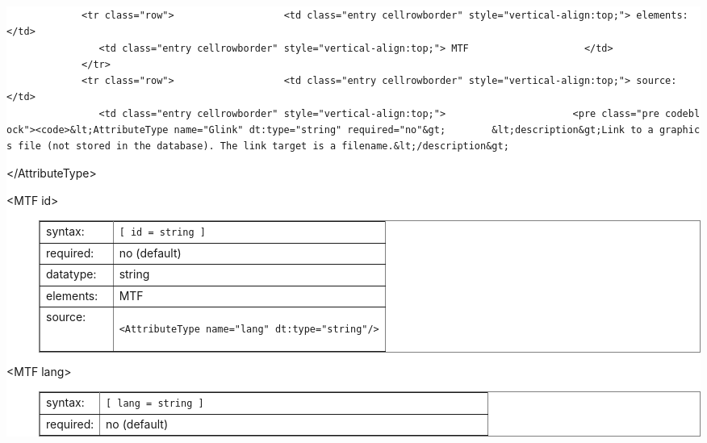  				 <tr class="row"> 					<td class="entry cellrowborder" style="vertical-align:top;"> elements: 					</td>
 					<td class="entry cellrowborder" style="vertical-align:top;"> MTF 					</td>
 				 </tr>
 				 <tr class="row"> 					<td class="entry cellrowborder" style="vertical-align:top;"> source: 					</td>
 					<td class="entry cellrowborder" style="vertical-align:top;"> 					  <pre class="pre codeblock"><code>&lt;AttributeType name="Glink" dt:type="string" required="no"&gt;        &lt;description&gt;Link to a graphics file (not stored in the database). The link target is a filename.&lt;/description&gt;
&lt;/AttributeType&gt;
</code></pre> 					</td>
 				 </tr>
 			  </tbody>
</table>
</div>
	  </dd>
	 </dl><dl class="dl">		  <dt class="dt dlterm" id="GUID-0E1B7871-EA57-44FE-80E4-361AB5F13B3F__GUID-BDA555D1-AEF4-48A5-9392-63005F467B7D">&lt;MTF id&gt;	  </dt>
	  <dd class="dd">		 
<div class="tablenoborder"><table cellpadding="4" cellspacing="0" summary="" id="GUID-0E1B7871-EA57-44FE-80E4-361AB5F13B3F__TABLE_0E4EE1FA0E474A55962351A3EDAC58FF" class="table" frame="border" border="1" rules="all"><colgroup><col style="width:21.186440677966097%"><col style="width:78.81355932203388%"></colgroup><tbody class="tbody"> 				 <tr class="row"> 					<td class="entry cellrowborder" style="vertical-align:top;"> syntax: 					</td>
 					<td class="entry cellrowborder" style="vertical-align:top;"> 					  <code class="ph codeph">[ id = string ] 					  </code>					</td>
 				 </tr>
 				 <tr class="row"> 					<td class="entry cellrowborder" style="vertical-align:top;"> required: 					</td>
 					<td class="entry cellrowborder" style="vertical-align:top;"> no (default) 					</td>
 				 </tr>
 				 <tr class="row"> 					<td class="entry cellrowborder" style="vertical-align:top;"> datatype: 					</td>
 					<td class="entry cellrowborder" style="vertical-align:top;"> string 					</td>
 				 </tr>
 				 <tr class="row"> 					<td class="entry cellrowborder" style="vertical-align:top;"> elements: 					</td>
 					<td class="entry cellrowborder" style="vertical-align:top;"> MTF 					</td>
 				 </tr>
 				 <tr class="row"> 					<td class="entry cellrowborder" style="vertical-align:top;"> source: 					</td>
 					<td class="entry cellrowborder" style="vertical-align:top;"> 					  <pre class="pre codeblock"><code>&lt;AttributeType name="lang" dt:type="string"/&gt;
</code></pre>					</td>
 				 </tr>
 			  </tbody>
</table>
</div>
	  </dd>
	 </dl><dl class="dl">		  <dt class="dt dlterm" id="GUID-0E1B7871-EA57-44FE-80E4-361AB5F13B3F__GUID-78A59C79-BA7E-43C1-A3DD-D9598F82382F">&lt;MTF lang&gt;	  </dt>
	  <dd class="dd">		 
<div class="tablenoborder"><table cellpadding="4" cellspacing="0" summary="" id="GUID-0E1B7871-EA57-44FE-80E4-361AB5F13B3F__TABLE_E04AF100AD1844FDAD7B5BBA063E1439" class="table" frame="border" border="1" rules="all"><colgroup><col style="width:13.333333333333334%"><col style="width:86.66666666666667%"></colgroup><tbody class="tbody"> 				 <tr class="row"> 					<td class="entry cellrowborder" style="vertical-align:top;"> syntax: 					</td>
 					<td class="entry cellrowborder" style="vertical-align:top;"> 					  <code class="ph codeph">[ lang = string ] 					  </code>					</td>
 				 </tr>
 				 <tr class="row"> 					<td class="entry cellrowborder" style="vertical-align:top;"> required: 					</td>
 					<td class="entry cellrowborder" style="vertical-align:top;"> no (default) 					</td>
 				 </tr>